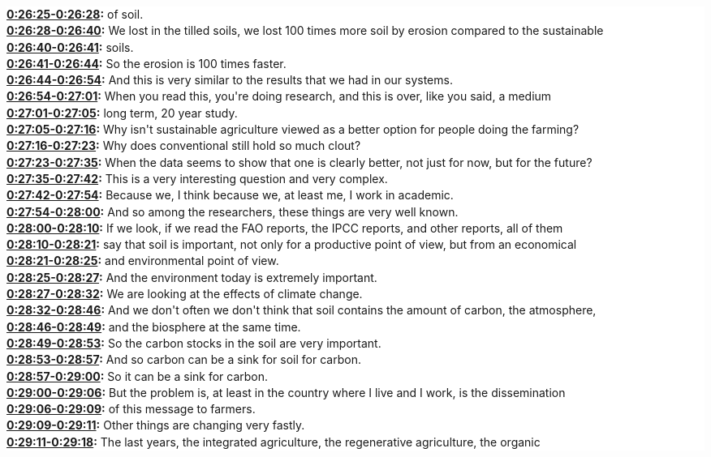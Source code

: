 **[0:26:25-0:26:28](https://traffic.libsyn.com/secure/insearchofsoil/iSOS-20-AdrianoSofo-FullEpisode.mp3#t=0:26:25):**  of soil.  
**[0:26:28-0:26:40](https://traffic.libsyn.com/secure/insearchofsoil/iSOS-20-AdrianoSofo-FullEpisode.mp3#t=0:26:28):**  We lost in the tilled soils, we lost 100 times more soil by erosion compared to the sustainable  
**[0:26:40-0:26:41](https://traffic.libsyn.com/secure/insearchofsoil/iSOS-20-AdrianoSofo-FullEpisode.mp3#t=0:26:40):**  soils.  
**[0:26:41-0:26:44](https://traffic.libsyn.com/secure/insearchofsoil/iSOS-20-AdrianoSofo-FullEpisode.mp3#t=0:26:41):**  So the erosion is 100 times faster.  
**[0:26:44-0:26:54](https://traffic.libsyn.com/secure/insearchofsoil/iSOS-20-AdrianoSofo-FullEpisode.mp3#t=0:26:44):**  And this is very similar to the results that we had in our systems.  
**[0:26:54-0:27:01](https://traffic.libsyn.com/secure/insearchofsoil/iSOS-20-AdrianoSofo-FullEpisode.mp3#t=0:26:54):**  When you read this, you're doing research, and this is over, like you said, a medium  
**[0:27:01-0:27:05](https://traffic.libsyn.com/secure/insearchofsoil/iSOS-20-AdrianoSofo-FullEpisode.mp3#t=0:27:01):**  long term, 20 year study.  
**[0:27:05-0:27:16](https://traffic.libsyn.com/secure/insearchofsoil/iSOS-20-AdrianoSofo-FullEpisode.mp3#t=0:27:05):**  Why isn't sustainable agriculture viewed as a better option for people doing the farming?  
**[0:27:16-0:27:23](https://traffic.libsyn.com/secure/insearchofsoil/iSOS-20-AdrianoSofo-FullEpisode.mp3#t=0:27:16):**  Why does conventional still hold so much clout?  
**[0:27:23-0:27:35](https://traffic.libsyn.com/secure/insearchofsoil/iSOS-20-AdrianoSofo-FullEpisode.mp3#t=0:27:23):**  When the data seems to show that one is clearly better, not just for now, but for the future?  
**[0:27:35-0:27:42](https://traffic.libsyn.com/secure/insearchofsoil/iSOS-20-AdrianoSofo-FullEpisode.mp3#t=0:27:35):**  This is a very interesting question and very complex.  
**[0:27:42-0:27:54](https://traffic.libsyn.com/secure/insearchofsoil/iSOS-20-AdrianoSofo-FullEpisode.mp3#t=0:27:42):**  Because we, I think because we, at least me, I work in academic.  
**[0:27:54-0:28:00](https://traffic.libsyn.com/secure/insearchofsoil/iSOS-20-AdrianoSofo-FullEpisode.mp3#t=0:27:54):**  And so among the researchers, these things are very well known.  
**[0:28:00-0:28:10](https://traffic.libsyn.com/secure/insearchofsoil/iSOS-20-AdrianoSofo-FullEpisode.mp3#t=0:28:00):**  If we look, if we read the FAO reports, the IPCC reports, and other reports, all of them  
**[0:28:10-0:28:21](https://traffic.libsyn.com/secure/insearchofsoil/iSOS-20-AdrianoSofo-FullEpisode.mp3#t=0:28:10):**  say that soil is important, not only for a productive point of view, but from an economical  
**[0:28:21-0:28:25](https://traffic.libsyn.com/secure/insearchofsoil/iSOS-20-AdrianoSofo-FullEpisode.mp3#t=0:28:21):**  and environmental point of view.  
**[0:28:25-0:28:27](https://traffic.libsyn.com/secure/insearchofsoil/iSOS-20-AdrianoSofo-FullEpisode.mp3#t=0:28:25):**  And the environment today is extremely important.  
**[0:28:27-0:28:32](https://traffic.libsyn.com/secure/insearchofsoil/iSOS-20-AdrianoSofo-FullEpisode.mp3#t=0:28:27):**  We are looking at the effects of climate change.  
**[0:28:32-0:28:46](https://traffic.libsyn.com/secure/insearchofsoil/iSOS-20-AdrianoSofo-FullEpisode.mp3#t=0:28:32):**  And we don't often we don't think that soil contains the amount of carbon, the atmosphere,  
**[0:28:46-0:28:49](https://traffic.libsyn.com/secure/insearchofsoil/iSOS-20-AdrianoSofo-FullEpisode.mp3#t=0:28:46):**  and the biosphere at the same time.  
**[0:28:49-0:28:53](https://traffic.libsyn.com/secure/insearchofsoil/iSOS-20-AdrianoSofo-FullEpisode.mp3#t=0:28:49):**  So the carbon stocks in the soil are very important.  
**[0:28:53-0:28:57](https://traffic.libsyn.com/secure/insearchofsoil/iSOS-20-AdrianoSofo-FullEpisode.mp3#t=0:28:53):**  And so carbon can be a sink for soil for carbon.  
**[0:28:57-0:29:00](https://traffic.libsyn.com/secure/insearchofsoil/iSOS-20-AdrianoSofo-FullEpisode.mp3#t=0:28:57):**  So it can be a sink for carbon.  
**[0:29:00-0:29:06](https://traffic.libsyn.com/secure/insearchofsoil/iSOS-20-AdrianoSofo-FullEpisode.mp3#t=0:29:00):**  But the problem is, at least in the country where I live and I work, is the dissemination  
**[0:29:06-0:29:09](https://traffic.libsyn.com/secure/insearchofsoil/iSOS-20-AdrianoSofo-FullEpisode.mp3#t=0:29:06):**  of this message to farmers.  
**[0:29:09-0:29:11](https://traffic.libsyn.com/secure/insearchofsoil/iSOS-20-AdrianoSofo-FullEpisode.mp3#t=0:29:09):**  Other things are changing very fastly.  
**[0:29:11-0:29:18](https://traffic.libsyn.com/secure/insearchofsoil/iSOS-20-AdrianoSofo-FullEpisode.mp3#t=0:29:11):**  The last years, the integrated agriculture, the regenerative agriculture, the organic  